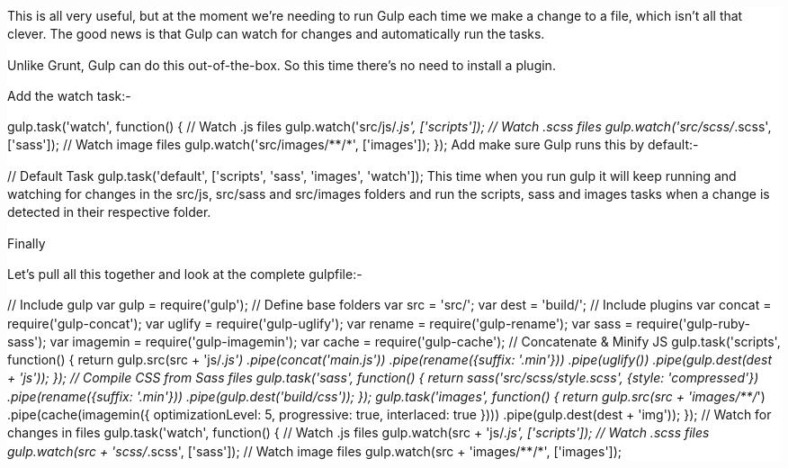 This is all very useful, but at the moment we’re needing to run Gulp each time we make a change to a file, which isn’t all that clever. The good news is that Gulp can watch for changes and automatically run the tasks.

Unlike Grunt, Gulp can do this out-of-the-box. So this time there’s no need to install a plugin.

Add the watch task:-

gulp.task('watch', function() {
   // Watch .js files
  gulp.watch('src/js/*.js', ['scripts']);
   // Watch .scss files
  gulp.watch('src/scss/*.scss', ['sass']);
   // Watch image files
  gulp.watch('src/images/**/*', ['images']);
 });
Add make sure Gulp runs this by default:-

// Default Task
gulp.task('default', ['scripts', 'sass', 'images', 'watch']);
This time when you run gulp it will keep running and watching for changes in the src/js, src/sass and src/images folders and run the scripts, sass and images tasks when a change is detected in their respective folder.

Finally

Let’s pull all this together and look at the complete gulpfile:-

// Include gulp
var gulp = require('gulp');
 // Define base folders
var src = 'src/';
var dest = 'build/';
 // Include plugins
var concat = require('gulp-concat');
var uglify = require('gulp-uglify');
var rename = require('gulp-rename');
var sass = require('gulp-ruby-sass');
var imagemin = require('gulp-imagemin');
var cache = require('gulp-cache');
 // Concatenate & Minify JS
gulp.task('scripts', function() {
    return gulp.src(src + 'js/*.js')
      .pipe(concat('main.js'))
        .pipe(rename({suffix: '.min'}))
        .pipe(uglify())
        .pipe(gulp.dest(dest + 'js'));
});
 // Compile CSS from Sass files
gulp.task('sass', function() {
    return sass('src/scss/style.scss', {style: 'compressed'})
        .pipe(rename({suffix: '.min'}))
        .pipe(gulp.dest('build/css'));
});
 gulp.task('images', function() {
  return gulp.src(src + 'images/**/*')
    .pipe(cache(imagemin({ optimizationLevel: 5, progressive: true, interlaced: true })))
    .pipe(gulp.dest(dest + 'img'));
});
 // Watch for changes in files
gulp.task('watch', function() {
   // Watch .js files
  gulp.watch(src + 'js/*.js', ['scripts']);
   // Watch .scss files
  gulp.watch(src + 'scss/*.scss', ['sass']);
   // Watch image files
  gulp.watch(src + 'images/**/*', ['images']);